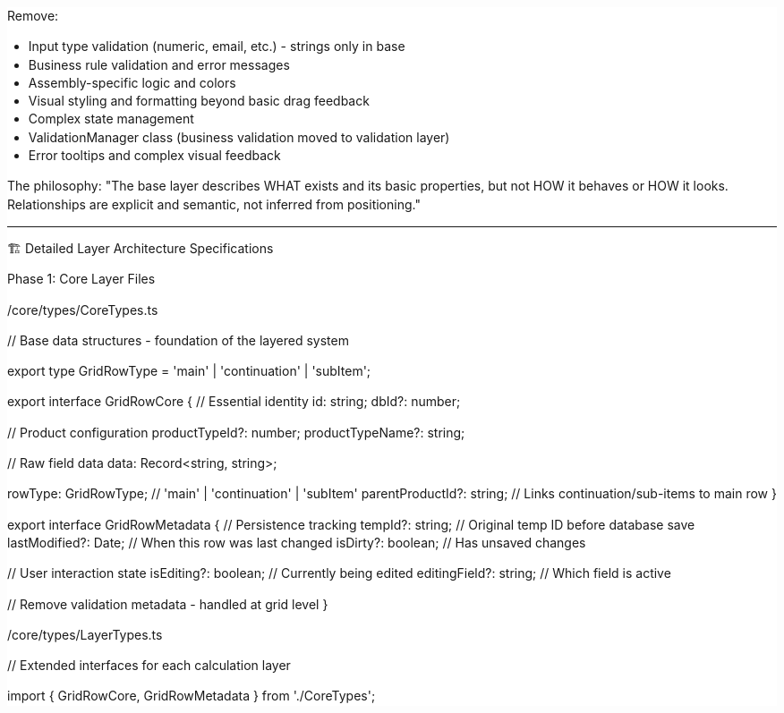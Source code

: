   Remove:
  - Input type validation (numeric, email, etc.) - strings only in base
  - Business rule validation and error messages
  - Assembly-specific logic and colors
  - Visual styling and formatting beyond basic drag feedback
  - Complex state management
  - ValidationManager class (business validation moved to validation layer)
  - Error tooltips and complex visual feedback

  The philosophy: "The base layer describes WHAT exists and its basic properties, but not
   HOW it behaves or HOW it looks. Relationships are explicit and semantic, not inferred from positioning."

---

🏗️ Detailed Layer Architecture Specifications

Phase 1: Core Layer Files

/core/types/CoreTypes.ts

// Base data structures - foundation of the layered system

export type GridRowType = 'main' | 'continuation' | 'subItem';

export interface GridRowCore {
  // Essential identity
  id: string;
  dbId?: number;

  // Product configuration
  productTypeId?: number;
  productTypeName?: string;

  // Raw field data
  data: Record<string, string>;

  rowType: GridRowType;          // 'main' | 'continuation' | 'subItem'
  parentProductId?: string;      // Links continuation/sub-items to main row
}

export interface GridRowMetadata {
  // Persistence tracking
  tempId?: string;               // Original temp ID before database save
  lastModified?: Date;           // When this row was last changed
  isDirty?: boolean;             // Has unsaved changes

  // User interaction state
  isEditing?: boolean;           // Currently being edited
  editingField?: string;         // Which field is active

  // Remove validation metadata - handled at grid level
}

/core/types/LayerTypes.ts

// Extended interfaces for each calculation layer

import { GridRowCore, GridRowMetadata } from './CoreTypes';
